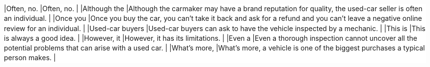 |Often, no.         |Often, no.                                                                                                                                                                                                                                                                                                                                                                                                                                                                                                                                                                                                                                                                                                   | 
|Although the       |Although the carmaker may have a brand reputation for quality, the used-car seller is often an individual.                                                                                                                                                                                                                                                                                                                                                                                                                                                                                                                                                                                                   | 
|Once you           |Once you buy the car, you can’t take it back and ask for a refund and you can’t leave a negative online review for an individual.                                                                                                                                                                                                                                                                                                                                                                                                                                                                                                                                                                            | 
|Used-car buyers    |Used-car buyers can ask to have the vehicle inspected by a mechanic.                                                                                                                                                                                                                                                                                                                                                                                                                                                                                                                                                                                                                                         | 
|This is            |This is always a good idea.                                                                                                                                                                                                                                                                                                                                                                                                                                                                                                                                                                                                                                                                                  | 
|However, it        |However, it has its limitations.                                                                                                                                                                                                                                                                                                                                                                                                                                                                                                                                                                                                                                                                             | 
|Even a             |Even a thorough inspection cannot uncover all the potential problems that can arise with a used car.                                                                                                                                                                                                                                                                                                                                                                                                                                                                                                                                                                                                         | 
|What’s more,       |What’s more, a vehicle is one of the biggest purchases a typical person makes.                                                                                                                                                                                                                                                                                                                                                                                                                                                                                                                                                                                                                               | 